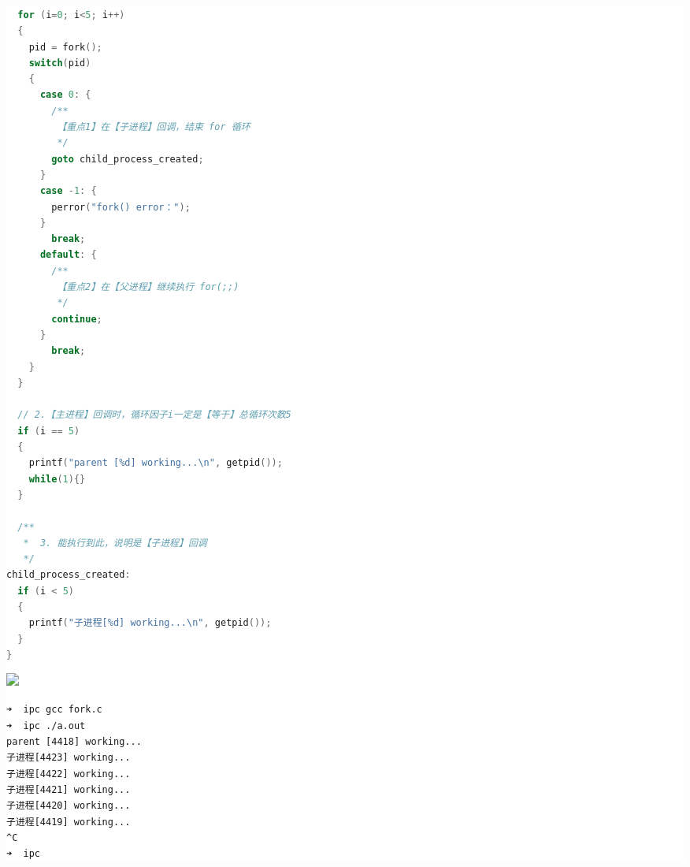 ```c
  for (i=0; i<5; i++)
  {
    pid = fork();
    switch(pid)
    {
      case 0: { 
        /**
         【重点1】在【子进程】回调，结束 for 循环
         */
        goto child_process_created;
      }
      case -1: { 
        perror("fork() error：");
      }
        break;
      default: { 
        /**
         【重点2】在【父进程】继续执行 for(;;)
         */
        continue;
      }
        break;
    }
  }

  // 2.【主进程】回调时，循环因子i一定是【等于】总循环次数5
  if (i == 5)
  {
    printf("parent [%d] working...\n", getpid());
    while(1){}
  }

  /**
   *  3. 能执行到此，说明是【子进程】回调
   */
child_process_created:
  if (i < 5)
  {
    printf("子进程[%d] working...\n", getpid());
  }
}
```

![](ipc_02.gif)

```
➜  ipc gcc fork.c
➜  ipc ./a.out
parent [4418] working...
子进程[4423] working...
子进程[4422] working...
子进程[4421] working...
子进程[4420] working...
子进程[4419] working...
^C
➜  ipc
```
